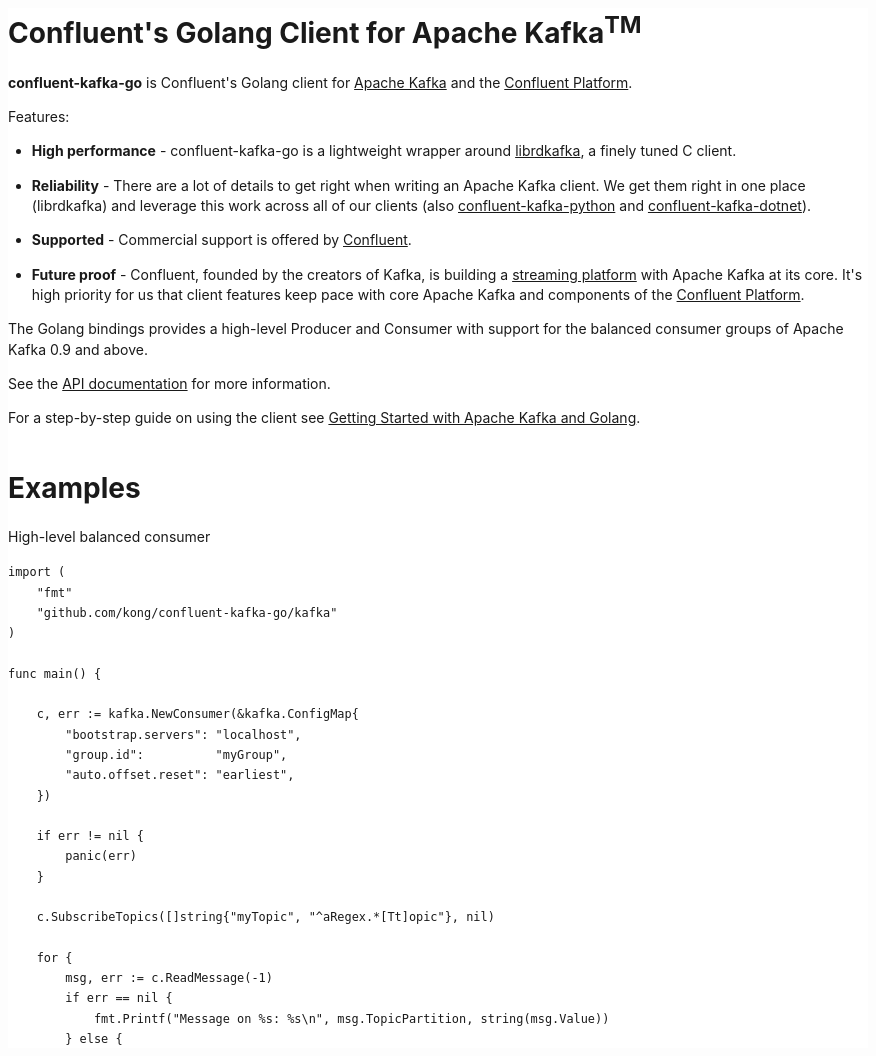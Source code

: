 Confluent's Golang Client for Apache Kafka<sup>TM</sup>
=====================================================

**confluent-kafka-go** is Confluent's Golang client for [Apache Kafka](http://kafka.apache.org/) and the
[Confluent Platform](https://www.confluent.io/product/compare/).


Features:

- **High performance** - confluent-kafka-go is a lightweight wrapper around
[librdkafka](https://github.com/edenhill/librdkafka), a finely tuned C
client.

- **Reliability** - There are a lot of details to get right when writing an Apache Kafka
client. We get them right in one place (librdkafka) and leverage this work
across all of our clients (also [confluent-kafka-python](https://github.com/confluentinc/confluent-kafka-python)
and [confluent-kafka-dotnet](https://github.com/confluentinc/confluent-kafka-dotnet)).

- **Supported** - Commercial support is offered by
[Confluent](https://confluent.io/).

- **Future proof** - Confluent, founded by the
creators of Kafka, is building a [streaming platform](https://www.confluent.io/product/compare/)
with Apache Kafka at its core. It's high priority for us that client features keep
pace with core Apache Kafka and components of the [Confluent Platform](https://www.confluent.io/product/compare/).


The Golang bindings provides a high-level Producer and Consumer with support
for the balanced consumer groups of Apache Kafka 0.9 and above.

See the [API documentation](http://docs.confluent.io/current/clients/confluent-kafka-go/index.html) for more information.

For a step-by-step guide on using the client see [Getting Started with Apache Kafka and Golang](https://developer.confluent.io/get-started/go/).



Examples
========

High-level balanced consumer

```golang
import (
	"fmt"
	"github.com/kong/confluent-kafka-go/kafka"
)

func main() {

	c, err := kafka.NewConsumer(&kafka.ConfigMap{
		"bootstrap.servers": "localhost",
		"group.id":          "myGroup",
		"auto.offset.reset": "earliest",
	})

	if err != nil {
		panic(err)
	}

	c.SubscribeTopics([]string{"myTopic", "^aRegex.*[Tt]opic"}, nil)

	for {
		msg, err := c.ReadMessage(-1)
		if err == nil {
			fmt.Printf("Message on %s: %s\n", msg.TopicPartition, string(msg.Value))
		} else {
```